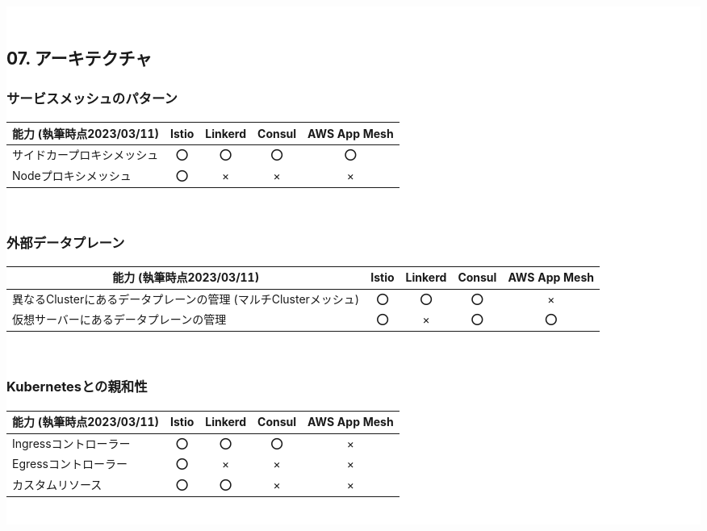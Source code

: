 <br>

## 07. アーキテクチャ

### サービスメッシュのパターン

| 能力 (執筆時点2023/03/11)  | Istio | Linkerd | Consul | AWS App Mesh |
| -------------------------- | :---: | :-----: | :----: | :----------: |
| サイドカープロキシメッシュ |  ⭕️  |   ⭕️   |  ⭕️   |     ⭕️      |
| Nodeプロキシメッシュ       |  ⭕️  |    ×    |   ×    |      ×       |

<br>

### 外部データプレーン

| 能力 (執筆時点2023/03/11)                                       | Istio | Linkerd | Consul | AWS App Mesh |
| --------------------------------------------------------------- | :---: | :-----: | :----: | :----------: |
| 異なるClusterにあるデータプレーンの管理 (マルチClusterメッシュ) |  ⭕️  |   ⭕️   |  ⭕️   |      ×       |
| 仮想サーバーにあるデータプレーンの管理                          |  ⭕️  |    ×    |  ⭕️   |     ⭕️      |

<br>

### Kubernetesとの親和性

| 能力 (執筆時点2023/03/11) | Istio | Linkerd | Consul | AWS App Mesh |
| ------------------------- | :---: | :-----: | :----: | :----------: |
| Ingressコントローラー     |  ⭕️  |   ⭕️   |  ⭕️   |      ×       |
| Egressコントローラー      |  ⭕️  |    ×    |   ×    |      ×       |
| カスタムリソース          |  ⭕️  |   ⭕️   |   ×    |      ×       |

<br>
